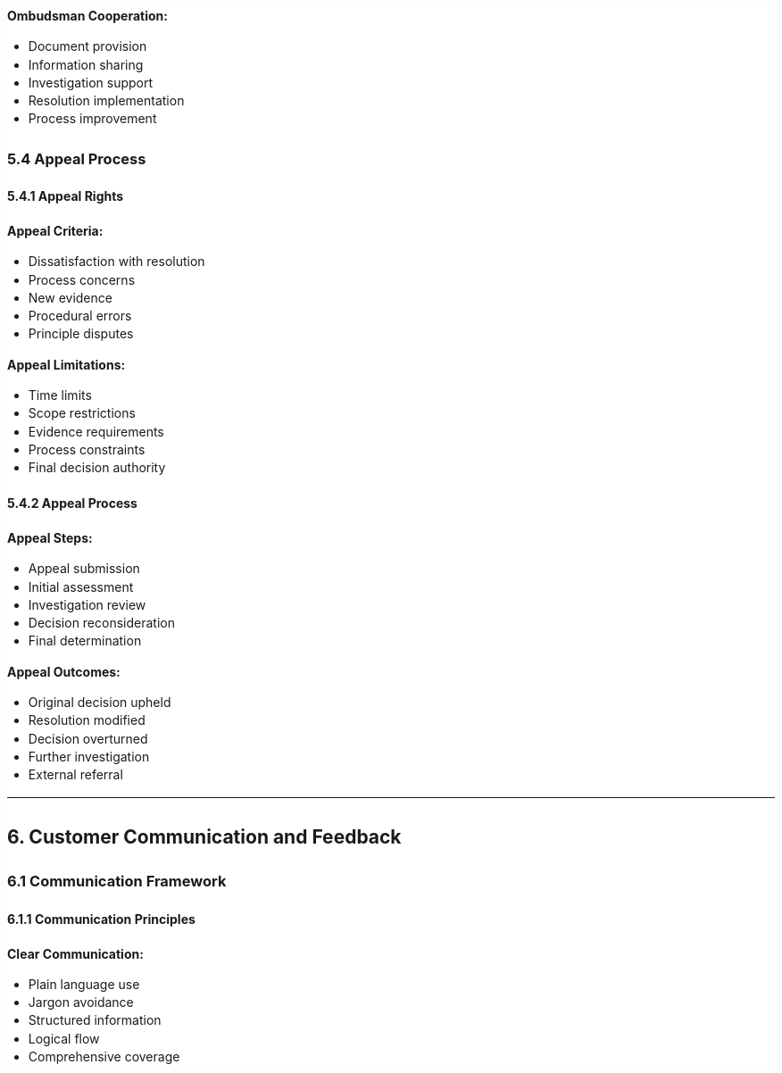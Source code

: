 **Ombudsman Cooperation:**
- Document provision
- Information sharing
- Investigation support
- Resolution implementation
- Process improvement

### 5.4 Appeal Process

#### 5.4.1 Appeal Rights

**Appeal Criteria:**
- Dissatisfaction with resolution
- Process concerns
- New evidence
- Procedural errors
- Principle disputes

**Appeal Limitations:**
- Time limits
- Scope restrictions
- Evidence requirements
- Process constraints
- Final decision authority

#### 5.4.2 Appeal Process

**Appeal Steps:**
- Appeal submission
- Initial assessment
- Investigation review
- Decision reconsideration
- Final determination

**Appeal Outcomes:**
- Original decision upheld
- Resolution modified
- Decision overturned
- Further investigation
- External referral

---

## 6. Customer Communication and Feedback

### 6.1 Communication Framework

#### 6.1.1 Communication Principles

**Clear Communication:**
- Plain language use
- Jargon avoidance
- Structured information
- Logical flow
- Comprehensive coverage
